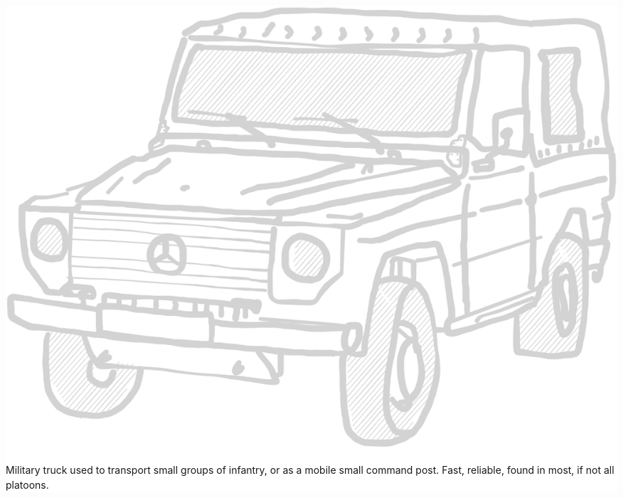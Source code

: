![generic jeep](/factions/ressources/jeep-west.excalidraw.png)

Military truck used to transport small groups of infantry, or as a mobile small
command post. Fast, reliable, found in most, if not all platoons.
